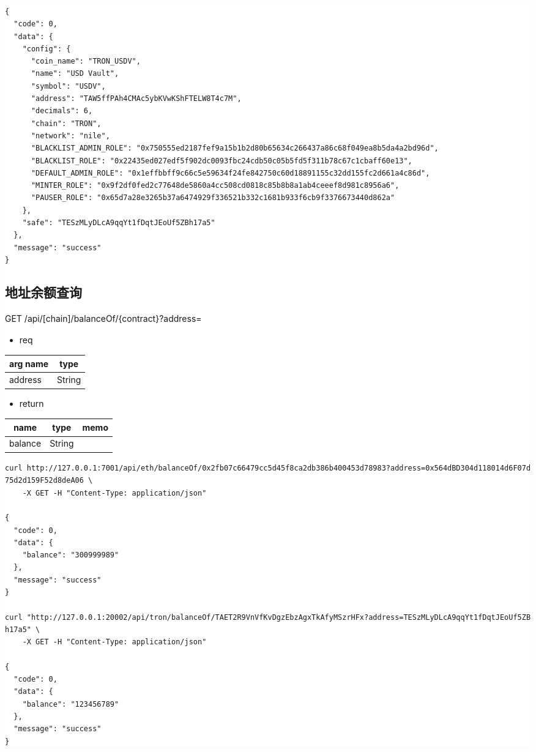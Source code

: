 ```shell
{
  "code": 0,
  "data": {
    "config": {
      "coin_name": "TRON_USDV",
      "name": "USD Vault",
      "symbol": "USDV",
      "address": "TAW5ffPAh4CMAc5ybKVwKShFTELW8T4c7M",
      "decimals": 6,
      "chain": "TRON",
      "network": "nile",
      "BLACKLIST_ADMIN_ROLE": "0x750555ed2187fef9a15b1b2d80b65634c266437a86c68f049ea8b5da4a2bd96d",
      "BLACKLIST_ROLE": "0x22435ed027edf5f902dc0093fbc24cdb50c05b5fd5f311b78c67c1cbaff60e13",
      "DEFAULT_ADMIN_ROLE": "0x1effbbff9c66c5e59634f24fe842750c60d18891155c32dd155fc2d661a4c86d",
      "MINTER_ROLE": "0x9f2df0fed2c77648de5860a4cc508cd0818c85b8b8a1ab4ceeef8d981c8956a6",
      "PAUSER_ROLE": "0x65d7a28e3265b37a6474929f336521b332c1681b933f6cb9f3376673440d862a"
    },
    "safe": "TESzMLyDLcA9qqYt1fDqtJEoUf5ZBh17a5"
  },
  "message": "success"
}
```

## 地址余额查询

GET /api/[chain]/balanceOf/{contract}?address= 


- req

|  arg name   | type  |
|  ----  | ----  |
| address  | String |

- return 

|  name   | type  | memo |
|  ----  | ----  | ----  |
| balance  | String |  |

```shell
curl http://127.0.0.1:7001/api/eth/balanceOf/0x2fb07c66479cc5d45f8ca2db386b400453d78983?address=0x564dBD304d118014d6F07d75d2d159F52d8deA06 \
    -X GET -H "Content-Type: application/json"

{
  "code": 0,
  "data": {
    "balance": "300999989"
  },
  "message": "success"
}

curl "http://127.0.0.1:20002/api/tron/balanceOf/TAET2R9VnVfKvDgzEbzAgxTkAfyMSzrHFx?address=TESzMLyDLcA9qqYt1fDqtJEoUf5ZBh17a5" \
    -X GET -H "Content-Type: application/json"

{
  "code": 0,
  "data": {
    "balance": "123456789"
  },
  "message": "success"
}
```